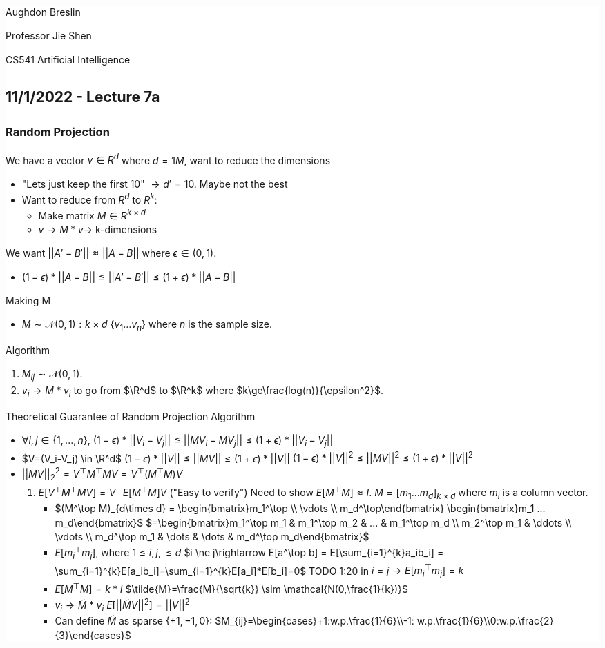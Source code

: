 Aughdon Breslin

Professor Jie Shen

CS541 Artificial Intelligence

## 11/1/2022 - Lecture 7a

### Random Projection

We have a vector $v \in R^{d}$ where $d = 1M$, want to reduce the dimensions

- "Lets just keep the first 10" $\rightarrow d'=10$. Maybe not the best
- Want to reduce from $R^d$ to $R^k$:
  - Make matrix $M \in R^{k\times d}$
  - $v \rightarrow M*v \rightarrow$ k-dimensions

We want $||A'-B'||\approx||A-B||$ where $\epsilon \in (0,1)$.

- $(1-\epsilon)*||A-B|| \le ||A'-B'||\le(1+\epsilon)*||A-B||$

Making M

- $M\sim \mathcal{N}(0,1):k \times d$ $\{v_1 \dots v_n\}$ where $n$ is the sample size.

Algorithm

1. $M_{ij}\sim \mathcal{N}(0,1)$.
2. $v_i\rightarrow M*v_i$ to go from $\R^d$ to $\R^k$ where $k\ge\frac{log(n)}{\epsilon^2}$.

Theoretical Guarantee of Random Projection Algorithm

- $\forall i,j \in \{1,...,n\}$,
  $(1-\epsilon)*||V_i-V_j||\le||MV_i-MV_j||\le(1+\epsilon)*||V_i-V_j||$
- $V=(V_i-V_j) \in \R^d$
  $(1-\epsilon)*||V||\le||MV||\le(1+\epsilon)*||V||$
  $(1-\epsilon)*||V||^2\le||MV||^2\le(1+\epsilon)*||V||^2$
- $||MV||_2^2=V^\top M^\top MV = V^\top(M^\top M)V$
  1. $E[V^\top M^\top MV]=V^\top E[M^\top M]V$ ("Easy to verify")
     Need to show $E[M^\top M]\approx I$.
     $M=[m_1 ... m_d]_{k\times d}$ where $m_i$ is a column vector.
     - $(M^\top M)_{d\times d} = \begin{bmatrix}m_1^\top \\ \vdots \\ m_d^\top\end{bmatrix} \begin{bmatrix}m_1 ... m_d\end{bmatrix}$
       $=\begin{bmatrix}m_1^\top m_1 & m_1^\top m_2 & ... & m_1^\top m_d \\
       m_2^\top m_1 & \ddots \\
       \vdots \\
       m_d^\top m_1 & \dots & \dots & m_d^\top m_d\end{bmatrix}$
     - $E[m_i^\top m_j]$, where $1\le i,j,\le d$
       $i \ne j\rightarrow E[a^\top b] = E[\sum_{i=1}^{k}a_ib_i] = \sum_{i=1}^{k}E[a_ib_i]=\sum_{i=1}^{k}E[a_i]*E[b_i]=0$ TODO 1:20 in
       $i= j \rightarrow E[m_i^\top m_j] = k$
     - $E[M^\top M]=k*I$
       $\tilde{M}=\frac{M}{\sqrt{k}} \sim \mathcal{N(0,\frac{1}{k})}$
     - $v_i\rightarrow\tilde{M}*v_i$
       $E[||\tilde{M}V||^2]=||V||^2$
     - Can define $\tilde{M}$ as sparse $\{+1,-1,0\}$:
       $M_{ij}=\begin{cases}+1:w.p.\frac{1}{6}\\-1: w.p.\frac{1}{6}\\0:w.p.\frac{2}{3}\end{cases}$
